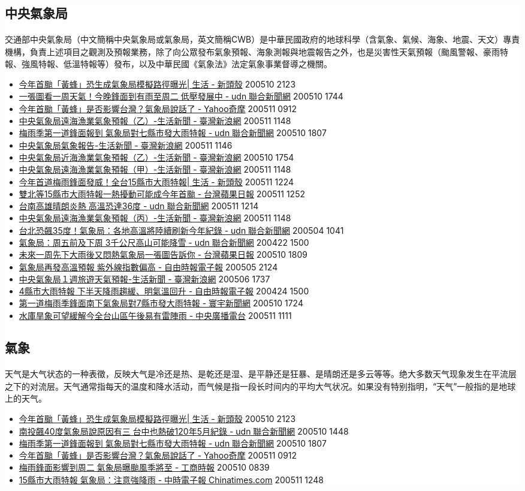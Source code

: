 ## 中央氣象局

交通部中央氣象局（中文簡稱中央氣象局或氣象局，英文簡稱CWB）是中華民國政府的地球科學（含氣象、氣候、海象、地震、天文）專責機構，負責上述項目之觀測及預報業務，除了向公眾發布氣象預報、海象測報與地震報告之外，也是災害性天氣預報（颱風警報、豪雨特報、強風特報、低溫特報等）發布，以及中華民國《氣象法》法定氣象事業督導之機關。
- [今年首颱「黃蜂」恐生成氣象局模擬路徑曝光| 生活 - 新頭殼](https://newtalk.tw/news/view/2020-05-10/404555 "今年首颱「黃蜂」恐生成氣象局模擬路徑曝光| 生活 - 新頭殼") 200510 2123
- [一張圖看一周天氣！今晚鋒面到有雨至周二 低壓發展中 - udn 聯合新聞網](https://udn.com/news/story/7266/4553591 "一張圖看一周天氣！今晚鋒面到有雨至周二 低壓發展中 - udn 聯合新聞網") 200510 1744
- [今年首颱「黃蜂」是否影響台灣？氣象局說話了 - Yahoo奇摩](https://tw.news.yahoo.com/%E4%BB%8A%E5%B9%B4%E9%A6%96%E9%A2%B1-%E9%BB%83%E8%9C%82-%E6%98%AF%E5%90%A6%E5%BD%B1%E9%9F%BF%E5%8F%B0%E7%81%A3-%E6%B0%A3%E8%B1%A1%E5%B1%80%E8%AA%AA%E8%A9%B1%E4%BA%86-011200974.html "今年首颱「黃蜂」是否影響台灣？氣象局說話了 - Yahoo奇摩") 200511 0912
- [中央氣象局遠海漁業氣象預報（乙）-生活新聞 - 臺灣新浪網](https://news.sina.com.tw/article/20200511/35122748.html "中央氣象局遠海漁業氣象預報（乙）-生活新聞 - 臺灣新浪網") 200511 1148
- [梅雨季第一道鋒面報到 氣象局對七縣市發大雨特報 - udn 聯合新聞網](https://udn.com/news/story/7266/4553644 "梅雨季第一道鋒面報到 氣象局對七縣市發大雨特報 - udn 聯合新聞網") 200510 1807
- [中央氣象局氣象報告-生活新聞 - 臺灣新浪網](https://news.sina.com.tw/article/20200511/35122722.html "中央氣象局氣象報告-生活新聞 - 臺灣新浪網") 200511 1146
- [中央氣象局近海漁業氣象預報（乙）-生活新聞 - 臺灣新浪網](https://news.sina.com.tw/article/20200510/35117036.html "中央氣象局近海漁業氣象預報（乙）-生活新聞 - 臺灣新浪網") 200510 1754
- [中央氣象局遠海漁業氣象預報（甲）-生活新聞 - 臺灣新浪網](https://news.sina.com.tw/article/20200511/35122746.html "中央氣象局遠海漁業氣象預報（甲）-生活新聞 - 臺灣新浪網") 200511 1148
- [今年首道梅雨鋒面發威！全台15縣市大雨特報| 生活 - 新頭殼](https://newtalk.tw/news/view/2020-05-11/404724 "今年首道梅雨鋒面發威！全台15縣市大雨特報| 生活 - 新頭殼") 200511 1224
- [雙北等15縣市大雨特報一熱擾動可能成今年首颱 - 台灣蘋果日報](https://tw.appledaily.com/life/20200511/ZUOYVWBUN3J55CTLZSS55DPQRE/ "雙北等15縣市大雨特報一熱擾動可能成今年首颱 - 台灣蘋果日報") 200511 1252
- [台南高雄晴朗炎熱 高溫恐達36度 - udn 聯合新聞網](https://udn.com/news/story/7266/4554886 "台南高雄晴朗炎熱 高溫恐達36度 - udn 聯合新聞網") 200511 1214
- [中央氣象局遠海漁業氣象預報（丙）-生活新聞 - 臺灣新浪網](https://news.sina.com.tw/article/20200511/35122752.html "中央氣象局遠海漁業氣象預報（丙）-生活新聞 - 臺灣新浪網") 200511 1148
- [台北恐飆35度！氣象局：各地高溫將陸續刷新今年紀錄 - udn 聯合新聞網](https://udn.com/news/story/7266/4537852 "台北恐飆35度！氣象局：各地高溫將陸續刷新今年紀錄 - udn 聯合新聞網") 200504 1041
- [氣象局：周五前及下周 3千公尺高山可能降雪 - udn 聯合新聞網](https://udn.com/news/story/7266/4511646 "氣象局：周五前及下周 3千公尺高山可能降雪 - udn 聯合新聞網") 200422 1500
- [​未來一周先下大雨後又悶熱氣象局一張圖告訴你 - 台灣蘋果日報](https://tw.appledaily.com/life/20200510/BB5QB6PPKLTGUKRW3IE6ZEILT4/ "​未來一周先下大雨後又悶熱氣象局一張圖告訴你 - 台灣蘋果日報") 200510 1809
- [氣象局再發高溫預報 紫外線指數偏高 - 自由時報電子報](https://news.ltn.com.tw/news/life/breakingnews/3156090 "氣象局再發高溫預報 紫外線指數偏高 - 自由時報電子報") 200505 2124
- [中央氣象局１週旅遊天氣預報-生活新聞 - 臺灣新浪網](https://news.sina.com.tw/article/20200506/35077524.html "中央氣象局１週旅遊天氣預報-生活新聞 - 臺灣新浪網") 200506 1737
- [4縣市大雨特報 下半天降雨趨緩、明氣溫回升 - 自由時報電子報](https://news.ltn.com.tw/news/life/breakingnews/3144008 "4縣市大雨特報 下半天降雨趨緩、明氣溫回升 - 自由時報電子報") 200424 1500
- [第一道梅雨季鋒面南下氣象局對7縣市發大雨特報 - 寰宇新聞網](http://globalnewstv.com.tw/202005/106329/ "第一道梅雨季鋒面南下氣象局對7縣市發大雨特報 - 寰宇新聞網") 200510 1724
- [水庫旱象可望緩解今全台山區午後易有雷陣雨 - 中央廣播電台](https://www.rti.org.tw/news/view/id/2063511 "水庫旱象可望緩解今全台山區午後易有雷陣雨 - 中央廣播電台") 200511 1111

## 氣象

天气是大气状态的一种表徵，反映大气是冷还是热、是乾还是湿、是平静还是狂暴、是晴朗还是多云等等。绝大多数天气现象发生在平流层之下的对流层。天气通常指每天的温度和降水活动，而气候是指一段长时间内的平均大气状况。如果没有特别指明，“天气”一般指的是地球上的天气。
- [今年首颱「黃蜂」恐生成氣象局模擬路徑曝光| 生活 - 新頭殼](https://newtalk.tw/news/view/2020-05-10/404555 "今年首颱「黃蜂」恐生成氣象局模擬路徑曝光| 生活 - 新頭殼") 200510 2123
- [南投飆40度氣象局說原因有三 台中也熱破120年5月紀錄 - udn 聯合新聞網](https://udn.com/news/story/7266/4553383 "南投飆40度氣象局說原因有三 台中也熱破120年5月紀錄 - udn 聯合新聞網") 200510 1448
- [梅雨季第一道鋒面報到 氣象局對七縣市發大雨特報 - udn 聯合新聞網](https://udn.com/news/story/7266/4553644 "梅雨季第一道鋒面報到 氣象局對七縣市發大雨特報 - udn 聯合新聞網") 200510 1807
- [今年首颱「黃蜂」是否影響台灣？氣象局說話了 - Yahoo奇摩](https://tw.news.yahoo.com/%E4%BB%8A%E5%B9%B4%E9%A6%96%E9%A2%B1-%E9%BB%83%E8%9C%82-%E6%98%AF%E5%90%A6%E5%BD%B1%E9%9F%BF%E5%8F%B0%E7%81%A3-%E6%B0%A3%E8%B1%A1%E5%B1%80%E8%AA%AA%E8%A9%B1%E4%BA%86-011200974.html "今年首颱「黃蜂」是否影響台灣？氣象局說話了 - Yahoo奇摩") 200511 0912
- [梅雨鋒面影響到周二 氣象局曝颱風季將至 - 工商時報](https://ctee.com.tw/news/life/265842.html "梅雨鋒面影響到周二 氣象局曝颱風季將至 - 工商時報") 200510 0839
- [15縣市大雨特報 氣象局：注意強降雨 - 中時電子報 Chinatimes.com](https://www.chinatimes.com/realtimenews/20200511002313-260405 "15縣市大雨特報 氣象局：注意強降雨 - 中時電子報 Chinatimes.com") 200511 1248